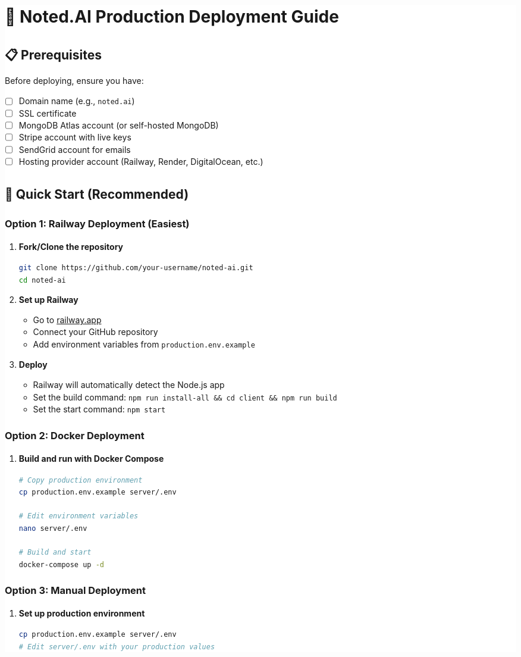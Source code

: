# 🚀 Noted.AI Production Deployment Guide

## 📋 **Prerequisites**

Before deploying, ensure you have:

- [ ] Domain name (e.g., `noted.ai`)
- [ ] SSL certificate
- [ ] MongoDB Atlas account (or self-hosted MongoDB)
- [ ] Stripe account with live keys
- [ ] SendGrid account for emails
- [ ] Hosting provider account (Railway, Render, DigitalOcean, etc.)

## 🎯 **Quick Start (Recommended)**

### Option 1: Railway Deployment (Easiest)

1. **Fork/Clone the repository**
   ```bash
   git clone https://github.com/your-username/noted-ai.git
   cd noted-ai
   ```

2. **Set up Railway**
   - Go to [railway.app](https://railway.app)
   - Connect your GitHub repository
   - Add environment variables from `production.env.example`

3. **Deploy**
   - Railway will automatically detect the Node.js app
   - Set the build command: `npm run install-all && cd client && npm run build`
   - Set the start command: `npm start`

### Option 2: Docker Deployment

1. **Build and run with Docker Compose**
   ```bash
   # Copy production environment
   cp production.env.example server/.env
   
   # Edit environment variables
   nano server/.env
   
   # Build and start
   docker-compose up -d
   ```

### Option 3: Manual Deployment

1. **Set up production environment**
   ```bash
   cp production.env.example server/.env
   # Edit server/.env with your production values
   ```

